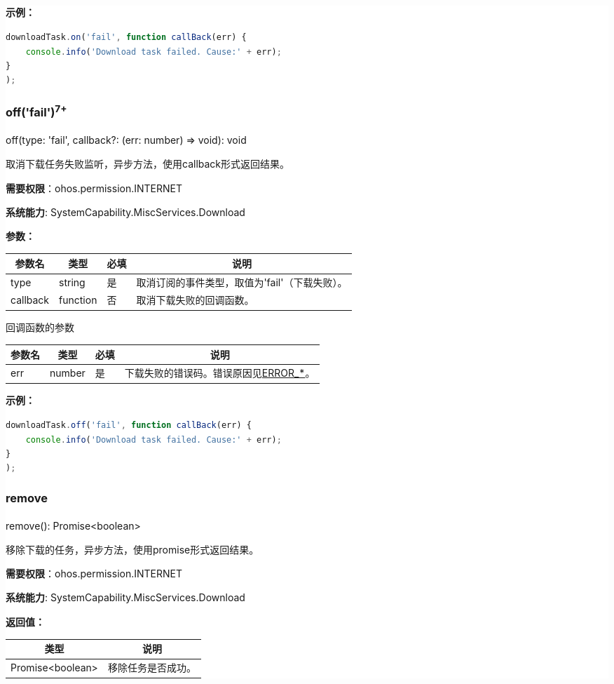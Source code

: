 **示例：**
  
  ```js 
  downloadTask.on('fail', function callBack(err) {
      console.info('Download task failed. Cause:' + err);
  }
  );
  ```


### off('fail')<sup>7+</sup>

off(type: 'fail', callback?: (err: number) =&gt; void): void

取消下载任务失败监听，异步方法，使用callback形式返回结果。

**需要权限**：ohos.permission.INTERNET

**系统能力**: SystemCapability.MiscServices.Download

**参数：**

  | 参数名 | 类型 | 必填 | 说明 |
  | -------- | -------- | -------- | -------- |
  | type | string | 是 | 取消订阅的事件类型，取值为'fail'（下载失败）。 |
  | callback | function | 否 | 取消下载失败的回调函数。 |

  回调函数的参数

| 参数名 | 类型 | 必填 | 说明 |
| -------- | -------- | -------- | -------- |
| err | number | 是 | 下载失败的错误码。错误原因见[ERROR_*](#常量)。 |

**示例：**
  
  ```js
  downloadTask.off('fail', function callBack(err) {
      console.info('Download task failed. Cause:' + err);
  } 
  );
  ```


### remove

remove(): Promise&lt;boolean&gt;

移除下载的任务，异步方法，使用promise形式返回结果。

**需要权限**：ohos.permission.INTERNET

**系统能力**: SystemCapability.MiscServices.Download

**返回值：**

  | 类型 | 说明 |
  | -------- | -------- |
  | Promise&lt;boolean&gt; | 移除任务是否成功。 |
